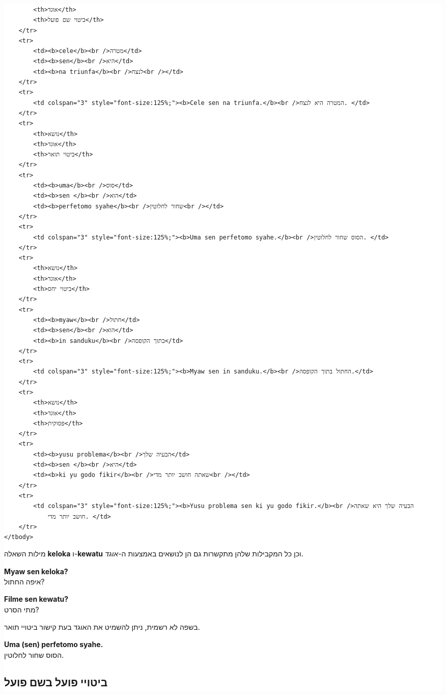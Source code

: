 			<th>אוגד</th>
			<th>ביטוי שם פועל</th>
		</tr>
		<tr>
			<td><b>cele</b><br />מטרה</td>
			<td><b>sen</b><br />היא</td>
			<td><b>na triunfa</b><br />לנצח<br /></td>
		</tr>
		<tr>
			<td colspan="3" style="font-size:125%;"><b>Cele sen na triunfa.</b><br />המטרה היא לנצח. </td>
		</tr>
		<tr>
			<th>נושא</th>
			<th>אוגד</th>
			<th>ביטוי תואר</th>
		</tr>
		<tr>
			<td><b>uma</b><br />סוס</td>
			<td><b>sen </b><br />הוא</td>
			<td><b>perfetomo syahe</b><br />שחור לחלוטין<br /></td>
		</tr>
		<tr>
			<td colspan="3" style="font-size:125%;"><b>Uma sen perfetomo syahe.</b><br />הסוס שחור לחלוטין. </td>
		</tr>
		<tr>
			<th>נושא</th>
			<th>אוגד</th>
			<th>ביטוי יחס</th>
		</tr>
		<tr>
			<td><b>myaw</b><br />חתול</td>
			<td><b>sen</b><br />הוא</td>
			<td><b>in sanduku</b><br />בתוך הקופסה</td>
		</tr>
		<tr>
			<td colspan="3" style="font-size:125%;"><b>Myaw sen in sanduku.</b><br />החתול בתוך הקופסה.</td>
		</tr>
		<tr>
			<th>נושא</th>
			<th>אוגד</th>
			<th>פסוקית</th>
		</tr>
		<tr>
			<td><b>yusu problema</b><br />הבעיה שלך</td>
			<td><b>sen </b><br />היא</td>
			<td><b>ki yu godo fikir</b><br />שאתה חושב יותר מדי<br /></td>
		</tr>
		<tr>
			<td colspan="3" style="font-size:125%;"><b>Yusu problema sen ki yu godo fikir.</b><br />הבעיה שלך היא שאתה
				חושב יותר מדי. </td>
		</tr>
	</tbody>
</table>
<p>מילות השאלה <strong>keloka</strong> ו-<strong>kewatu</strong> וכן כל המקבילות שלהן מתקשרות גם הן לנושאים באמצעות
	ה-<em>אוגד</em>.</p>
<p><strong>Myaw sen keloka?</strong><br /> איפה החתול?</p>
<p><strong>Filme sen kewatu?</strong><br /> מתי הסרט?</p>
<p>בשפה לא רשמית, ניתן להשמיט את האוגד בעת קישור ביטויי תואר.</p>
<p><strong>Uma (sen) perfetomo syahe.</strong><br /> הסוס שחור לחלוטין. </p>
<h2>ביטויי פועל בשם פועל <span id="nafalelexili_jumlemon"></span></h2>